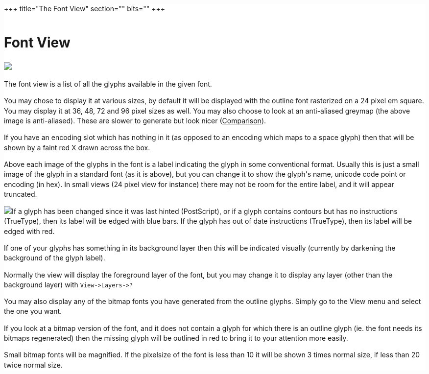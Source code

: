 +++
title="The Font View"
section=""
bits=""
+++


Font View
=========

![](img/AmbrosiaFV.png)

The font view is a list of all the glyphs available in the given font.

You may chose to display it at various sizes, by default it will be
displayed with the outline font rasterized on a 24 pixel em square. You
may display it at 36, 48, 72 and 96 pixel sizes as well. You may also
choose to look at an anti-aliased greymap (the above image is
anti-aliased). These are slower to generate but look nicer
([Comparison](AA-Comparison.html)).

If you have an encoding slot which has nothing in it (as opposed to an
encoding which maps to a space glyph) then that will be shown by a faint
red X drawn across the box.

Above each image of the glyphs in the font is a label indicating the
glyph in some conventional format. Usually this is just a small image of
the glyph in a standard font (as it is above), but you can change it to
show the glyph's name, unicode code point or encoding (in hex). In small
views (24 pixel view for instance) there may not be room for the entire
label, and it will appear truncated.

![](img/fvOutOfDateHinting.png)If a glyph has been changed since it was last
hinted (PostScript), or if a glyph contains contours but has no
instructions (TrueType), then its label will be edged with blue bars. If
the glyph has out of date instructions (TrueType), then its label will
be edged with red.

If one of your glyphs has something in its background layer then this
will be indicated visually (currently by darkening the background of the
glyph label).

Normally the view will display the foreground layer of the font, but you
may change it to display any layer (other than the background layer)
with `View->Layers->?`

You may also display any of the bitmap fonts you have generated from the
outline glyphs. Simply go to the View menu and select the one you want.

If you look at a bitmap version of the font, and it does not contain a
glyph for which there is an outline glyph (ie. the font needs its
bitmaps regenerated) then the missing glyph will be outlined in red to
bring it to your attention more easily.

Small bitmap fonts will be magnified. If the pixelsize of the font is
less than 10 it will be shown 3 times normal size, if less than 20 twice
normal size.
